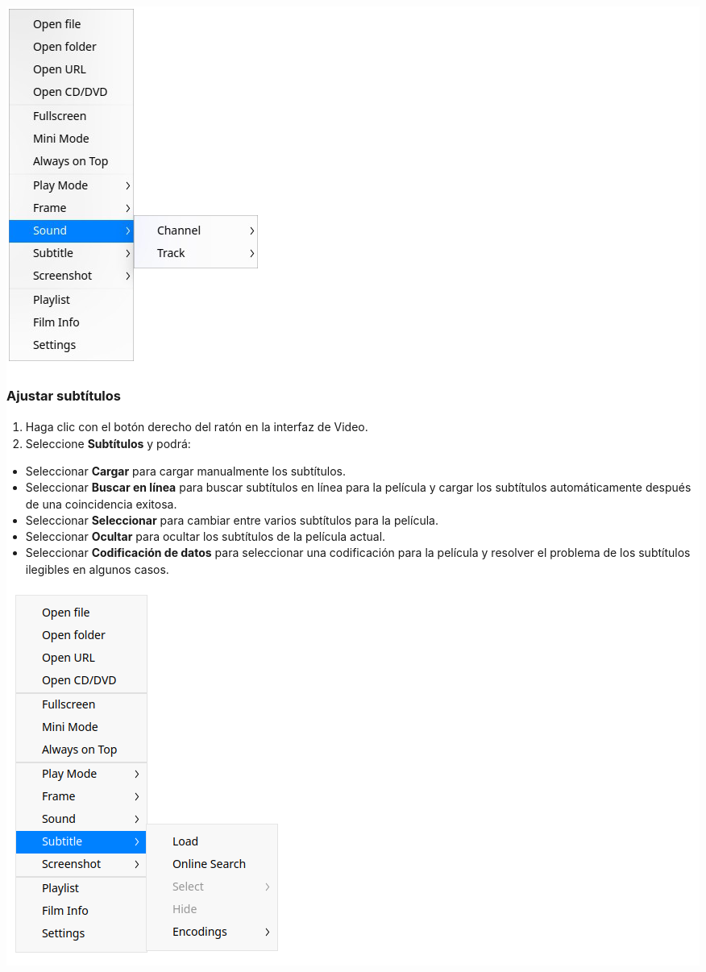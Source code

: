 ![0|sound](jpg/sound.png)

### Ajustar subtítulos
1. Haga clic con el botón derecho del ratón en la interfaz de Video.
2. Seleccione **Subtítulos** y podrá:
 - Seleccionar **Cargar** para cargar manualmente los subtítulos.
 - Seleccionar **Buscar en línea** para buscar subtítulos en línea para la película y cargar los subtítulos automáticamente después de una coincidencia exitosa.
 - Seleccionar **Seleccionar** para cambiar entre varios subtítulos para la película.
 - Seleccionar **Ocultar** para ocultar los subtítulos de la película actual.
 - Seleccionar **Codificación de datos** para seleccionar una codificación para la película y resolver el problema de los subtítulos ilegibles en algunos casos.

![0|subtitle](jpg/subtitle.png)
